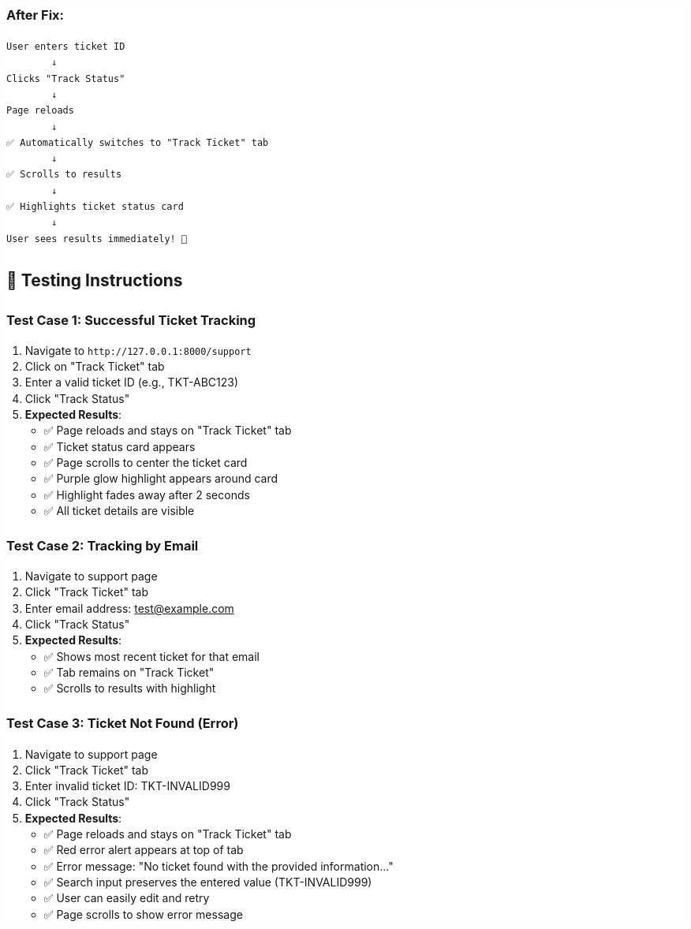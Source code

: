 ### After Fix:
```
User enters ticket ID
        ↓
Clicks "Track Status"
        ↓
Page reloads
        ↓
✅ Automatically switches to "Track Ticket" tab
        ↓
✅ Scrolls to results
        ↓
✅ Highlights ticket status card
        ↓
User sees results immediately! 🎉
```

## 🧪 Testing Instructions

### Test Case 1: Successful Ticket Tracking
1. Navigate to `http://127.0.0.1:8000/support`
2. Click on "Track Ticket" tab
3. Enter a valid ticket ID (e.g., TKT-ABC123)
4. Click "Track Status"
5. **Expected Results**:
   - ✅ Page reloads and stays on "Track Ticket" tab
   - ✅ Ticket status card appears
   - ✅ Page scrolls to center the ticket card
   - ✅ Purple glow highlight appears around card
   - ✅ Highlight fades away after 2 seconds
   - ✅ All ticket details are visible

### Test Case 2: Tracking by Email
1. Navigate to support page
2. Click "Track Ticket" tab
3. Enter email address: test@example.com
4. Click "Track Status"
5. **Expected Results**:
   - ✅ Shows most recent ticket for that email
   - ✅ Tab remains on "Track Ticket"
   - ✅ Scrolls to results with highlight

### Test Case 3: Ticket Not Found (Error)
1. Navigate to support page
2. Click "Track Ticket" tab
3. Enter invalid ticket ID: TKT-INVALID999
4. Click "Track Status"
5. **Expected Results**:
   - ✅ Page reloads and stays on "Track Ticket" tab
   - ✅ Red error alert appears at top of tab
   - ✅ Error message: "No ticket found with the provided information..."
   - ✅ Search input preserves the entered value (TKT-INVALID999)
   - ✅ User can easily edit and retry
   - ✅ Page scrolls to show error message
